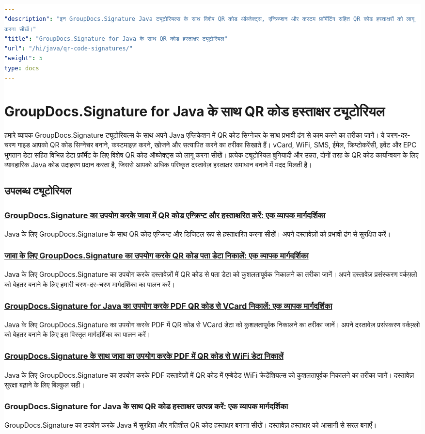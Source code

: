 ```yaml
---
"description": "इन GroupDocs.Signature Java ट्यूटोरियल्स के साथ विशेष QR कोड ऑब्जेक्ट्स, एन्क्रिप्शन और कस्टम फ़ॉर्मेटिंग सहित QR कोड हस्ताक्षरों को लागू करना सीखें।"
"title": "GroupDocs.Signature for Java के साथ QR कोड हस्ताक्षर ट्यूटोरियल"
"url": "/hi/java/qr-code-signatures/"
"weight": 5
type: docs
---
```

# GroupDocs.Signature for Java के साथ QR कोड हस्ताक्षर ट्यूटोरियल

हमारे व्यापक GroupDocs.Signature ट्यूटोरियल्स के साथ अपने Java एप्लिकेशन में QR कोड सिग्नेचर के साथ प्रभावी ढंग से काम करने का तरीका जानें। ये चरण-दर-चरण गाइड आपको QR कोड सिग्नेचर बनाने, कस्टमाइज़ करने, खोजने और सत्यापित करने का तरीका सिखाते हैं। vCard, WiFi, SMS, ईमेल, क्रिप्टोकरेंसी, इवेंट और EPC भुगतान डेटा सहित विभिन्न डेटा फ़ॉर्मेट के लिए विशेष QR कोड ऑब्जेक्ट्स को लागू करना सीखें। प्रत्येक ट्यूटोरियल बुनियादी और उन्नत, दोनों तरह के QR कोड कार्यान्वयन के लिए व्यावहारिक Java कोड उदाहरण प्रदान करता है, जिससे आपको अधिक परिष्कृत दस्तावेज़ हस्ताक्षर समाधान बनाने में मदद मिलती है।

## उपलब्ध ट्यूटोरियल

### [GroupDocs.Signature का उपयोग करके जावा में QR कोड एन्क्रिप्ट और हस्ताक्षरित करें: एक व्यापक मार्गदर्शिका](./encrypt-sign-qr-codes-groupdocs-java/)
Java के लिए GroupDocs.Signature के साथ QR कोड एन्क्रिप्ट और डिजिटल रूप से हस्ताक्षरित करना सीखें। अपने दस्तावेज़ों को प्रभावी ढंग से सुरक्षित करें।

### [जावा के लिए GroupDocs.Signature का उपयोग करके QR कोड पता डेटा निकालें: एक व्यापक मार्गदर्शिका](./extract-qr-code-address-data-groupdocs-signature-java/)
Java के लिए GroupDocs.Signature का उपयोग करके दस्तावेज़ों में QR कोड से पता डेटा को कुशलतापूर्वक निकालने का तरीका जानें। अपने दस्तावेज़ प्रसंस्करण वर्कफ़्लो को बेहतर बनाने के लिए हमारी चरण-दर-चरण मार्गदर्शिका का पालन करें।

### [GroupDocs.Signature for Java का उपयोग करके PDF QR कोड से VCard निकालें: एक व्यापक मार्गदर्शिका](./extract-vcard-pdf-qr-codes-groupdocs-signature-java/)
Java के लिए GroupDocs.Signature का उपयोग करके PDF में QR कोड से VCard डेटा को कुशलतापूर्वक निकालने का तरीका जानें। अपने दस्तावेज़ प्रसंस्करण वर्कफ़्लो को बेहतर बनाने के लिए इस विस्तृत मार्गदर्शिका का पालन करें।

### [GroupDocs.Signature के साथ जावा का उपयोग करके PDF में QR कोड से WiFi डेटा निकालें](./qr-code-wifi-data-extraction-java-groupdocs-signature/)
Java के लिए GroupDocs.Signature का उपयोग करके PDF दस्तावेज़ों में QR कोड में एम्बेडेड WiFi क्रेडेंशियल्स को कुशलतापूर्वक निकालने का तरीका जानें। दस्तावेज़ सुरक्षा बढ़ाने के लिए बिल्कुल सही।

### [GroupDocs.Signature for Java के साथ QR कोड हस्ताक्षर उत्पन्न करें: एक व्यापक मार्गदर्शिका](./generate-qr-code-signatures-groupdocs-java/)
GroupDocs.Signature का उपयोग करके Java में सुरक्षित और गतिशील QR कोड हस्ताक्षर बनाना सीखें। दस्तावेज़ हस्ताक्षर को आसानी से सरल बनाएँ।
